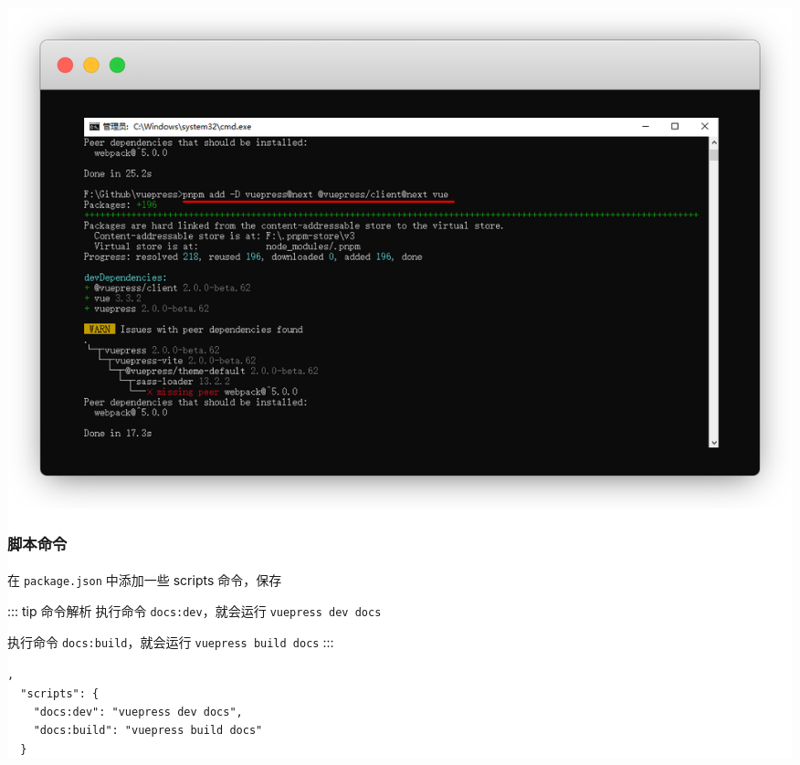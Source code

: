 
![](./vuepress-07.png)


### 脚本命令

在 `package.json` 中添加一些 scripts 命令，保存

::: tip 命令解析
执行命令 `docs:dev`，就会运行 `vuepress dev docs`

执行命令 `docs:build`，就会运行 `vuepress build docs`
:::

```json{3-4}
,
  "scripts": {
    "docs:dev": "vuepress dev docs",
    "docs:build": "vuepress build docs"
  }
```
